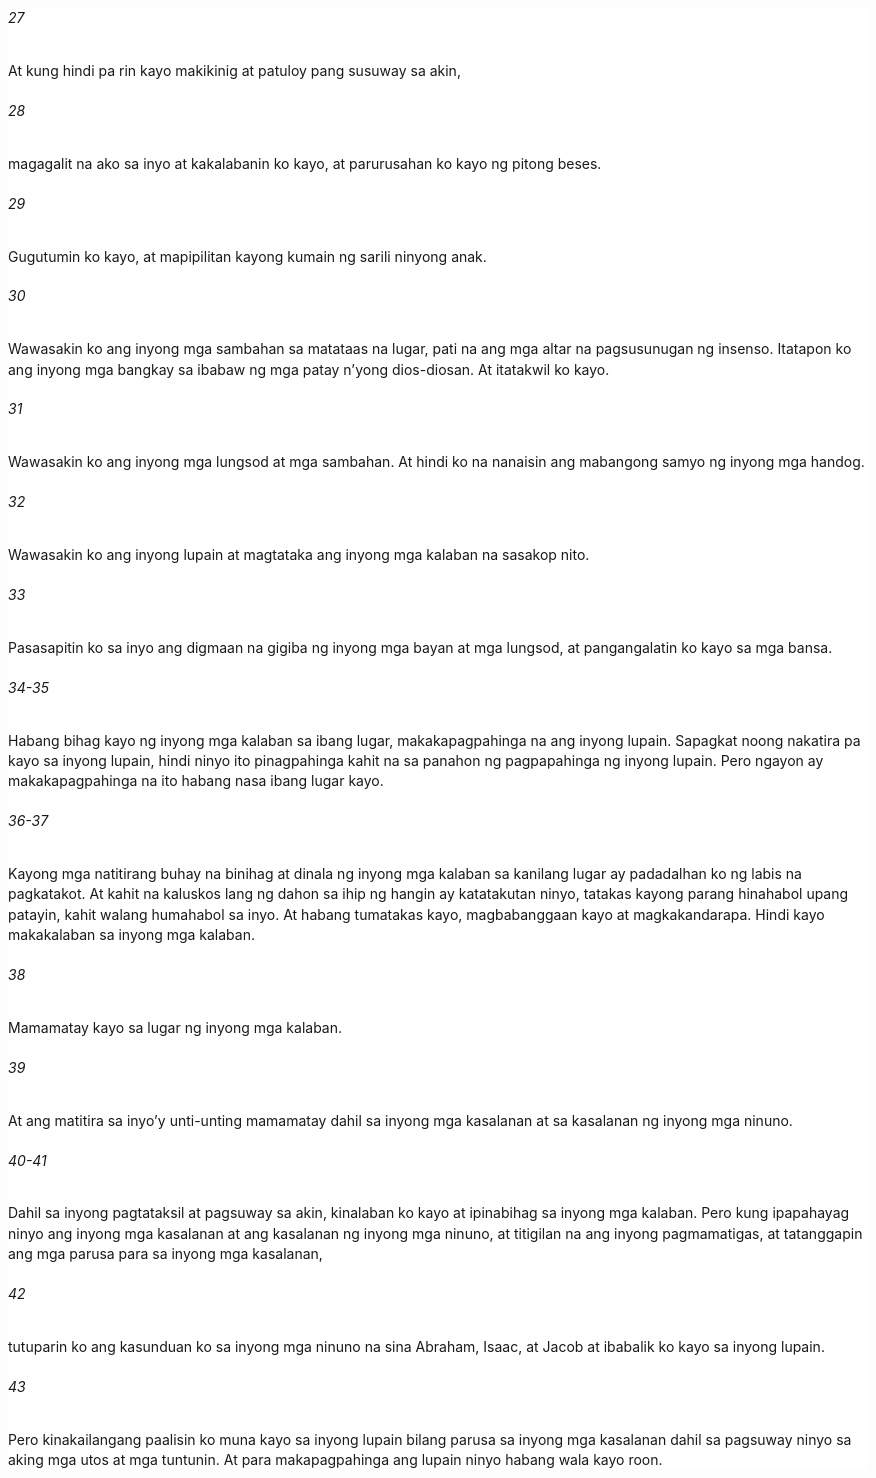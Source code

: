 ###### 27
At kung hindi pa rin kayo makikinig at patuloy pang susuway sa akin, 

###### 28
magagalit na ako sa inyo at kakalabanin ko kayo, at parurusahan ko kayo ng pitong beses. 

###### 29
Gugutumin ko kayo, at mapipilitan kayong kumain ng sarili ninyong anak. 

###### 30
Wawasakin ko ang inyong mga sambahan sa matataas na lugar, pati na ang mga altar na pagsusunugan ng insenso. Itatapon ko ang inyong mga bangkay sa ibabaw ng mga patay nʼyong dios-diosan. At itatakwil ko kayo. 

###### 31
Wawasakin ko ang inyong mga lungsod at mga sambahan. At hindi ko na nanaisin ang mabangong samyo ng inyong mga handog. 

###### 32
Wawasakin ko ang inyong lupain at magtataka ang inyong mga kalaban na sasakop nito. 

###### 33
Pasasapitin ko sa inyo ang digmaan na gigiba ng inyong mga bayan at mga lungsod, at pangangalatin ko kayo sa mga bansa.

###### 34-35
Habang bihag kayo ng inyong mga kalaban sa ibang lugar, makakapagpahinga na ang inyong lupain. Sapagkat noong nakatira pa kayo sa inyong lupain, hindi ninyo ito pinagpahinga kahit na sa panahon ng pagpapahinga ng inyong lupain. Pero ngayon ay makakapagpahinga na ito habang nasa ibang lugar kayo.

###### 36-37
Kayong mga natitirang buhay na binihag at dinala ng inyong mga kalaban sa kanilang lugar ay padadalhan ko ng labis na pagkatakot. At kahit na kaluskos lang ng dahon sa ihip ng hangin ay katatakutan ninyo, tatakas kayong parang hinahabol upang patayin, kahit walang humahabol sa inyo. At habang tumatakas kayo, magbabanggaan kayo at magkakandarapa. Hindi kayo makakalaban sa inyong mga kalaban. 

###### 38
Mamamatay kayo sa lugar ng inyong mga kalaban. 

###### 39
At ang matitira sa inyoʼy unti-unting mamamatay dahil sa inyong mga kasalanan at sa kasalanan ng inyong mga ninuno.

###### 40-41
Dahil sa inyong pagtataksil at pagsuway sa akin, kinalaban ko kayo at ipinabihag sa inyong mga kalaban. Pero kung ipapahayag ninyo ang inyong mga kasalanan at ang kasalanan ng inyong mga ninuno, at titigilan na ang inyong pagmamatigas, at tatanggapin ang mga parusa para sa inyong mga kasalanan, 

###### 42
tutuparin ko ang kasunduan ko sa inyong mga ninuno na sina Abraham, Isaac, at Jacob at ibabalik ko kayo sa inyong lupain. 

###### 43
Pero kinakailangang paalisin ko muna kayo sa inyong lupain bilang parusa sa inyong mga kasalanan dahil sa pagsuway ninyo sa aking mga utos at mga tuntunin. At para makapagpahinga ang lupain ninyo habang wala kayo roon. 
